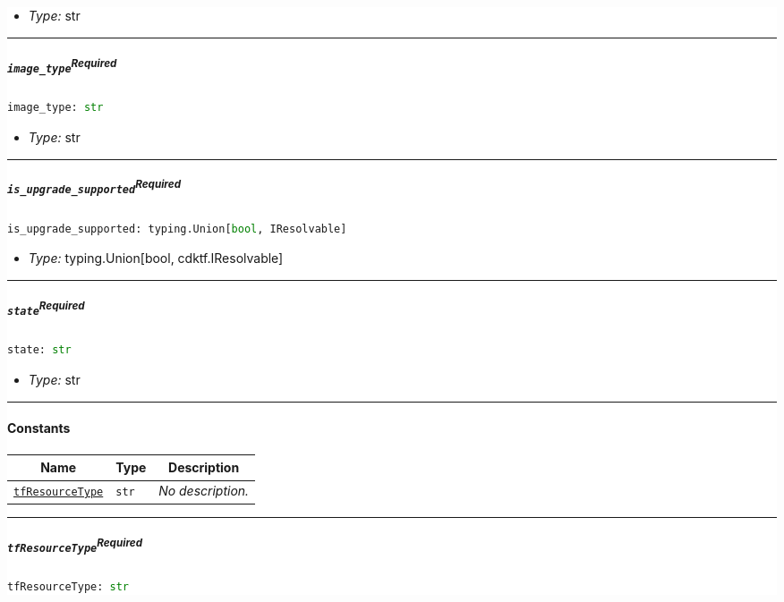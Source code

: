 - *Type:* str

---

##### `image_type`<sup>Required</sup> <a name="image_type" id="rhizo-co-terraform-provider-oci.dataOciDatabaseDatabaseSoftwareImages.DataOciDatabaseDatabaseSoftwareImages.property.imageType"></a>

```python
image_type: str
```

- *Type:* str

---

##### `is_upgrade_supported`<sup>Required</sup> <a name="is_upgrade_supported" id="rhizo-co-terraform-provider-oci.dataOciDatabaseDatabaseSoftwareImages.DataOciDatabaseDatabaseSoftwareImages.property.isUpgradeSupported"></a>

```python
is_upgrade_supported: typing.Union[bool, IResolvable]
```

- *Type:* typing.Union[bool, cdktf.IResolvable]

---

##### `state`<sup>Required</sup> <a name="state" id="rhizo-co-terraform-provider-oci.dataOciDatabaseDatabaseSoftwareImages.DataOciDatabaseDatabaseSoftwareImages.property.state"></a>

```python
state: str
```

- *Type:* str

---

#### Constants <a name="Constants" id="Constants"></a>

| **Name** | **Type** | **Description** |
| --- | --- | --- |
| <code><a href="#rhizo-co-terraform-provider-oci.dataOciDatabaseDatabaseSoftwareImages.DataOciDatabaseDatabaseSoftwareImages.property.tfResourceType">tfResourceType</a></code> | <code>str</code> | *No description.* |

---

##### `tfResourceType`<sup>Required</sup> <a name="tfResourceType" id="rhizo-co-terraform-provider-oci.dataOciDatabaseDatabaseSoftwareImages.DataOciDatabaseDatabaseSoftwareImages.property.tfResourceType"></a>

```python
tfResourceType: str
```

